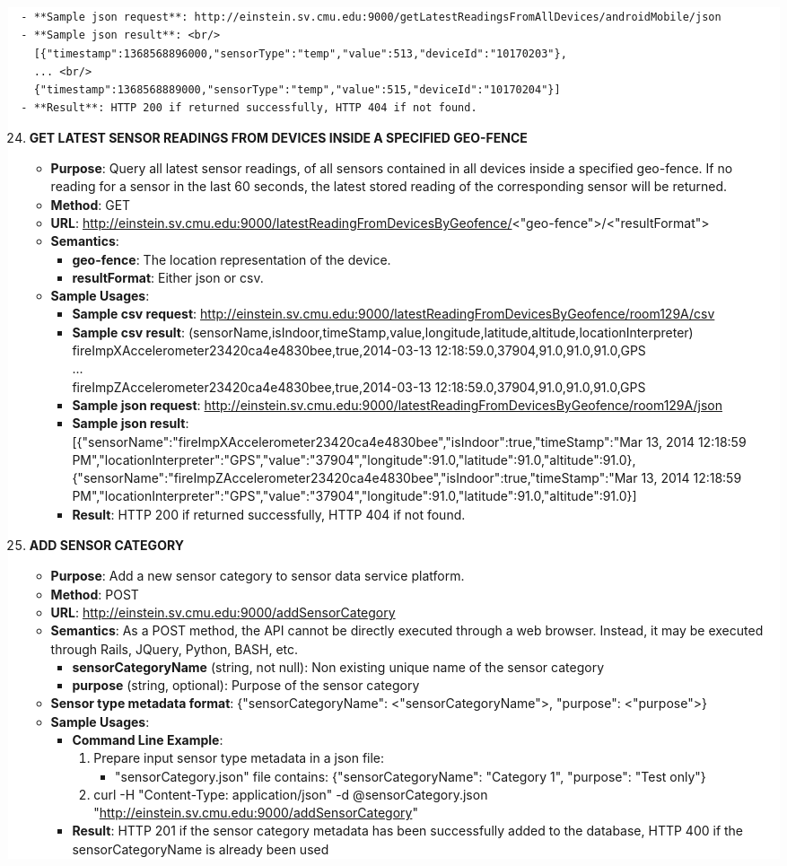       - **Sample json request**: http://einstein.sv.cmu.edu:9000/getLatestReadingsFromAllDevices/androidMobile/json
      - **Sample json result**: <br/>
        [{"timestamp":1368568896000,"sensorType":"temp","value":513,"deviceId":"10170203"},
        ... <br/>
        {"timestamp":1368568889000,"sensorType":"temp","value":515,"deviceId":"10170204"}]
      - **Result**: HTTP 200 if returned successfully, HTTP 404 if not found.

24. <a name="24"></a>**GET LATEST SENSOR READINGS FROM DEVICES INSIDE A SPECIFIED GEO-FENCE**
    - **Purpose**: Query all latest sensor readings, of all sensors contained in all devices inside a specified geo-fence.  If no reading for a sensor in the last 60 seconds, the latest stored reading of the corresponding sensor will be returned. 
    - **Method**: GET
    - **URL**: http://einstein.sv.cmu.edu:9000/latestReadingFromDevicesByGeofence/<"geo-fence">/<"resultFormat">
    - **Semantics**:
        - **geo-fence**: The location representation of the device.
        - **resultFormat**: Either json or csv.
    - **Sample Usages**: 
      - **Sample csv request**: http://einstein.sv.cmu.edu:9000/latestReadingFromDevicesByGeofence/room129A/csv     
      - **Sample csv result**: (sensorName,isIndoor,timeStamp,value,longitude,latitude,altitude,locationInterpreter) </br>
          fireImpXAccelerometer23420ca4e4830bee,true,2014-03-13 12:18:59.0,37904,91.0,91.0,91.0,GPS <br/>
          ... <br/>
          fireImpZAccelerometer23420ca4e4830bee,true,2014-03-13 12:18:59.0,37904,91.0,91.0,91.0,GPS
      - **Sample json request**: http://einstein.sv.cmu.edu:9000/latestReadingFromDevicesByGeofence/room129A/json
      - **Sample json result**: <br/>
        [{"sensorName":"fireImpXAccelerometer23420ca4e4830bee","isIndoor":true,"timeStamp":"Mar 13, 2014 12:18:59 PM","locationInterpreter":"GPS","value":"37904","longitude":91.0,"latitude":91.0,"altitude":91.0},{"sensorName":"fireImpZAccelerometer23420ca4e4830bee","isIndoor":true,"timeStamp":"Mar 13, 2014 12:18:59 PM","locationInterpreter":"GPS","value":"37904","longitude":91.0,"latitude":91.0,"altitude":91.0}]
      - **Result**: HTTP 200 if returned successfully, HTTP 404 if not found.

15. <a name="22"></a>**ADD SENSOR CATEGORY**
    - **Purpose**: Add a new sensor category to sensor data service platform.
    - **Method**: POST
    - **URL**: http://einstein.sv.cmu.edu:9000/addSensorCategory
    - **Semantics**: As a POST method, the API cannot be directly executed through a web browser.  Instead, it may be executed through Rails, JQuery, Python, BASH, etc.
        - **sensorCategoryName** (string, not null): Non existing unique name of the sensor category
        - **purpose** (string, optional): Purpose of the sensor category
    - **Sensor type metadata format**: {"sensorCategoryName": <"sensorCategoryName">, "purpose": <"purpose">}    
    - **Sample Usages**:
      - **Command Line Example**: 
          1. Prepare input sensor type metadata in a json file:
              - "sensorCategory.json" file contains: {"sensorCategoryName": "Category 1", "purpose": "Test only"}
          2. curl -H "Content-Type: application/json" -d @sensorCategory.json "http://einstein.sv.cmu.edu:9000/addSensorCategory"
      - **Result**: HTTP 201 if the sensor category metadata has been successfully added to the database, HTTP 400 if the sensorCategoryName is already been used


[1]: http://einstein.sv.cmu.edu:9000/ "The Application Server running in the Smart Spaces Lab, CMUSV"